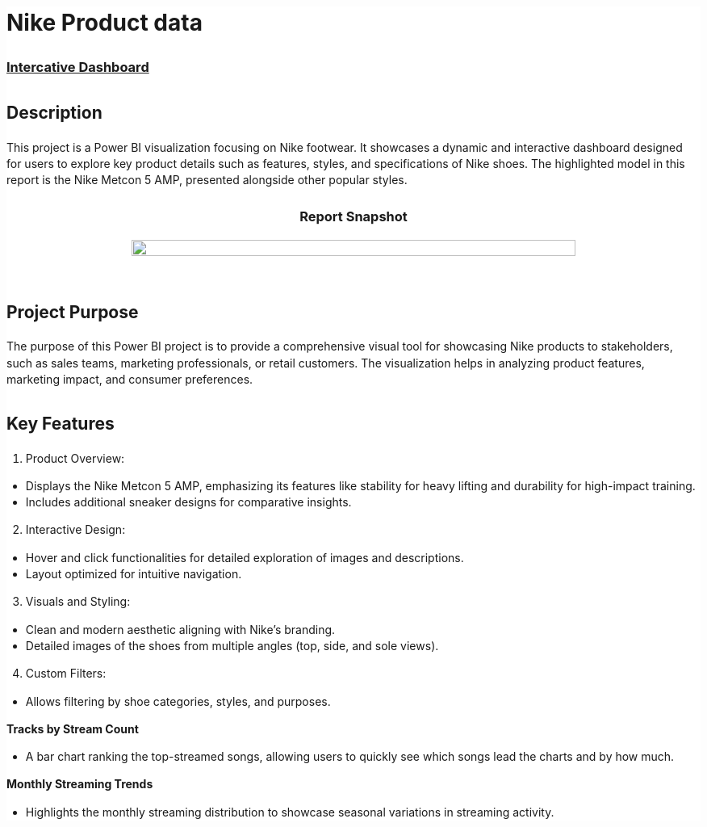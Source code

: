 <h1>Nike Product data</h1>

 ### [Intercative Dashboard](https://app.powerbi.com/view?r=eyJrIjoiZmNkNDczYTktNWIwMy00NWEwLTk3ODktZjZmZmNlOWU3NGFiIiwidCI6IjQ2ZWUyN2EzLTRlYjMtNDVhMy04MWIzLTRkYzk4NjNiNGEzZiJ9)


<h2>Description</h2>
This project is a Power BI visualization focusing on Nike footwear. It showcases a dynamic and interactive dashboard designed for users to explore key product details such as features, styles, and specifications of Nike shoes. The highlighted model in this report is the Nike Metcon 5 AMP, presented alongside other popular styles.


<h3 align="center">Report Snapshot</h3>
<p align="center">
<img src="https://imgur.com/XHDJpTk.png" height="80%" width="80%"/>
<br />
<br />
</p>



<h2>Project Purpose</h2>
The purpose of this Power BI project is to provide a comprehensive visual tool for showcasing Nike products to stakeholders, such as sales teams, marketing professionals, or retail customers. The visualization helps in analyzing product features, marketing impact, and consumer preferences.

<h2>Key Features</h2>

1. Product Overview:

 - Displays the Nike Metcon 5 AMP, emphasizing its features like stability for heavy lifting and durability for high-impact training.
 - Includes additional sneaker designs for comparative insights.
   
2. Interactive Design:

 - Hover and click functionalities for detailed exploration of images and descriptions.
 - Layout optimized for intuitive navigation.
   
3. Visuals and Styling:

 - Clean and modern aesthetic aligning with Nike’s branding.
 - Detailed images of the shoes from multiple angles (top, side, and sole views).

4. Custom Filters:

 - Allows filtering by shoe categories, styles, and purposes.


<b>Tracks by Stream Count </b>
- A bar chart ranking the top-streamed songs, allowing users to quickly see which songs lead the charts and by how much.

<b>Monthly Streaming Trends</b>
- Highlights the monthly streaming distribution to showcase seasonal variations in streaming activity.
